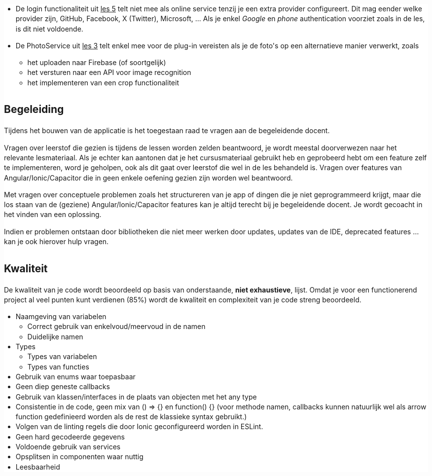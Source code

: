 * De login functionaliteit uit [les 5](https://it-graduaten-javascript.netlify.app/lessen/backend/lecture5.md) telt niet mee als online service tenzij je een extra
  provider configureert.
  Dit mag eender welke provider zijn, GitHub, Facebook, X (Twitter), Microsoft, ...
  Als je enkel *Google* en *phone* authentication voorziet zoals in de les, is dit niet voldoende.

* De PhotoService uit [les 3](https://it-graduaten-javascript.netlify.app/lessen/backend/lecture3.md) telt enkel mee voor de plug-in vereisten als je de foto's op
  een alternatieve manier verwerkt, zoals
  * het uploaden naar Firebase (of soortgelijk)
  * het versturen naar een API voor image recognition
  * het implementeren van een crop functionaliteit

## Begeleiding

Tijdens het bouwen van de applicatie is het toegestaan raad te vragen aan de begeleidende docent.

Vragen over leerstof die gezien is tijdens de lessen worden zelden beantwoord, je wordt meestal doorverwezen naar het
relevante lesmateriaal.
Als je echter kan aantonen dat je het cursusmateriaal gebruikt heb en geprobeerd hebt om een feature zelf te
implementeren, word je geholpen, ook als dit gaat over leerstof die wel in de les behandeld is.
Vragen over features van Angular/Ionic/Capacitor die in geen enkele oefening gezien zijn worden wel beantwoord.

Met vragen over conceptuele problemen zoals het structureren van je app of dingen die je niet geprogrammeerd krijgt,
maar die los staan van de (geziene) Angular/Ionic/Capacitor features kan je altijd terecht bij je begeleidende docent.
Je wordt gecoacht in het vinden van een oplossing.

Indien er problemen ontstaan door bibliotheken die niet meer werken door updates, updates van de IDE, deprecated
features … kan je ook hierover hulp vragen.

## Kwaliteit

De kwaliteit van je code wordt beoordeeld op basis van onderstaande, **niet exhaustieve**, lijst.
Omdat je voor een functionerend project al veel punten kunt verdienen (85%) wordt de kwaliteit en complexiteit van je
code streng beoordeeld.

* Naamgeving van variabelen
  * Correct gebruik van enkelvoud/meervoud in de namen
  * Duidelijke namen
* Types
  * Types van variabelen
  * Types van functies
* Gebruik van enums waar toepasbaar
* Geen diep geneste callbacks
* Gebruik van klassen/interfaces in de plaats van objecten met het any type
* Consistentie in de code, geen mix van () =&gt; {} en function() {} (voor methode namen, callbacks kunnen natuurlijk
  wel als arrow function gedefinieerd worden als de rest de klassieke syntax gebruikt.)
* Volgen van de linting regels die door Ionic geconfigureerd worden in ESLint.
* Geen hard gecodeerde gegevens
* Voldoende gebruik van services
* Opsplitsen in componenten waar nuttig
* Leesbaarheid
